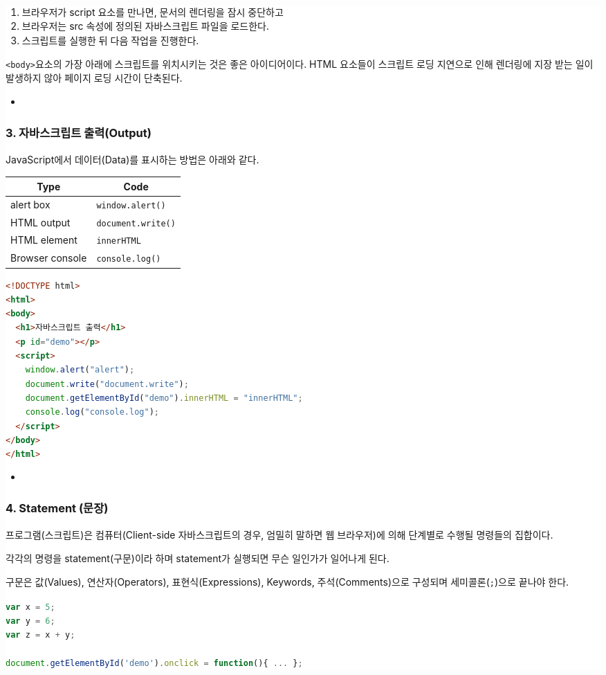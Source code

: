1. 브라우저가 script 요소를 만나면, 문서의 렌더링을 잠시 중단하고
1. 브라우저는 src 속성에 정의된 자바스크립트 파일을 로드한다.
1. 스크립트를 실행한 뒤 다음 작업을 진행한다.

`<body>`요소의 가장 아래에 스크립트를 위치시키는 것은 좋은 아이디어이다. HTML 요소들이 스크립트 로딩 지연으로 인해 렌더링에 지장 받는 일이 발생하지 않아 페이지 로딩 시간이 단축된다.

-

### 3. 자바스크립트 출력(Output)

JavaScript에서 데이터(Data)를 표시하는 방법은 아래와 같다.

| Type            | Code               |
| --------------- | ------------------ |
| alert box       | `window.alert()`   |
| HTML output     | `document.write()` |
| HTML element    |  `innerHTML`       |
| Browser console | `console.log()`    |

```html
<!DOCTYPE html>
<html>
<body>
  <h1>자바스크립트 출력</h1>
  <p id="demo"></p>
  <script>
    window.alert("alert");
    document.write("document.write");
    document.getElementById("demo").innerHTML = "innerHTML";
    console.log("console.log");
  </script>
</body>
</html>
```

-

### 4. Statement (문장)

프로그램(스크립트)은 컴퓨터(Client-side 자바스크립트의 경우, 엄밀히 말하면 웹 브라우저)에 의해 단계별로 수행될 명령들의 집합이다.

각각의 명령을 statement(구문)이라 하며 statement가 실행되면 무슨 일인가가 일어나게 된다.

구문은 값(Values), 연산자(Operators), 표현식(Expressions), Keywords, 주석(Comments)으로 구성되며 세미콜론(`;`)으로 끝나야 한다.

```js
var x = 5;
var y = 6;
var z = x + y;

document.getElementById('demo').onclick = function(){ ... };
```
